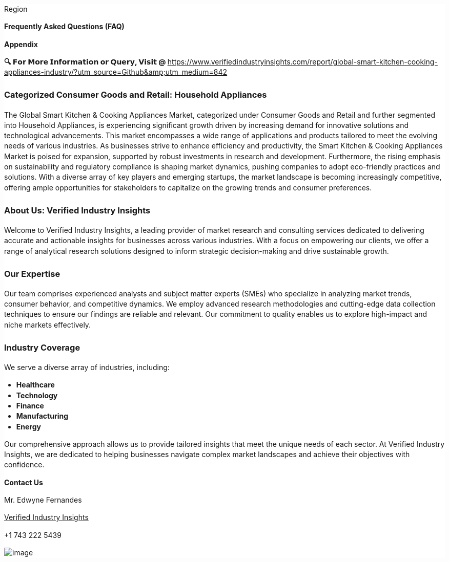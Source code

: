 Region</li></ul><p><strong>Frequently Asked Questions (FAQ)</strong></p><p><strong>Appendix<br /></strong></p><p><strong>🔍 𝗙𝗼𝗿 𝗠𝗼𝗿𝗲 𝗜𝗻𝗳𝗼𝗿𝗺𝗮𝘁𝗶𝗼𝗻 𝗼𝗿 𝗤𝘂𝗲𝗿𝘆, 𝗩𝗶𝘀𝗶𝘁 @ </strong><a href="https://www.verifiedindustryinsights.com/report/global-smart-kitchen-cooking-appliances-industry/?utm_source=Github&amp;utm_medium=842">https://www.verifiedindustryinsights.com/report/global-smart-kitchen-cooking-appliances-industry/?utm_source=Github&amp;utm_medium=842</a>&nbsp;</p><h3>Categorized Consumer Goods and Retail: Household Appliances </h3><p>The Global Smart Kitchen & Cooking Appliances Market, categorized under Consumer Goods and Retail and further segmented into Household Appliances, is experiencing significant growth driven by increasing demand for innovative solutions and technological advancements. This market encompasses a wide range of applications and products tailored to meet the evolving needs of various industries. As businesses strive to enhance efficiency and productivity, the Smart Kitchen & Cooking Appliances Market is poised for expansion, supported by robust investments in research and development. Furthermore, the rising emphasis on sustainability and regulatory compliance is shaping market dynamics, pushing companies to adopt eco-friendly practices and solutions. With a diverse array of key players and emerging startups, the market landscape is becoming increasingly competitive, offering ample opportunities for stakeholders to capitalize on the growing trends and consumer preferences.</p><h3>About Us: Verified Industry Insights</h3><p>Welcome to Verified Industry Insights, a leading provider of market research and consulting services dedicated to delivering accurate and actionable insights for businesses across various industries. With a focus on empowering our clients, we offer a range of analytical research solutions designed to inform strategic decision-making and drive sustainable growth.</p><h3>Our Expertise</h3><p>Our team comprises experienced analysts and subject matter experts (SMEs) who specialize in analyzing market trends, consumer behavior, and competitive dynamics. We employ advanced research methodologies and cutting-edge data collection techniques to ensure our findings are reliable and relevant. Our commitment to quality enables us to explore high-impact and niche markets effectively.</p><h3>Industry Coverage</h3><p>We serve a diverse array of industries, including:</p><ul><li><strong>Healthcare</strong></li><li><strong>Technology</strong></li><li><strong>Finance</strong></li><li><strong>Manufacturing</strong></li><li><strong>Energy</strong></li></ul><p>Our comprehensive approach allows us to provide tailored insights that meet the unique needs of each sector. At Verified Industry Insights, we are dedicated to helping businesses navigate complex market landscapes and achieve their objectives with confidence.</p><p><strong>Contact Us</strong></p><p>Mr. Edwyne Fernandes</p><p><a href="https://www.verifiedindustryinsights.com/">Verified Industry Insights</a></p><p>+1 743 222 5439</p>
![image](https://github.com/user-attachments/assets/3e300215-d22c-40d3-9be6-b52c13ab096b)

